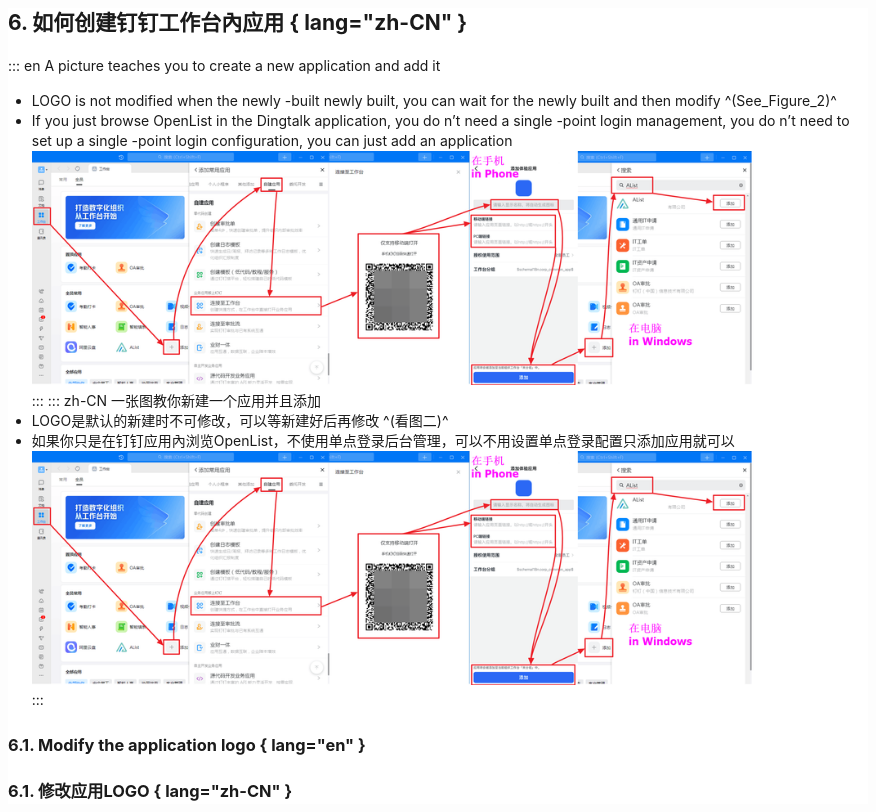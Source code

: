 ## 6. 如何创建钉钉工作台內应用 { lang="zh-CN" }

::: en
A picture teaches you to create a new application and add it

- LOGO is not modified when the newly -built newly built, you can wait for the newly built and then modify ^(See_Figure_2)^
- If you just browse OpenList in the Dingtalk application, you do n’t need a single -point login management, you do n’t need to set up a single -point login configuration, you can just add an application
  ![](/img/advanced/sso_add_app.png)
  <br/>
  :::
  ::: zh-CN
  一张图教你新建一个应用并且添加
- LOGO是默认的新建时不可修改，可以等新建好后再修改 ^(看图二)^
- 如果你只是在钉钉应用內浏览OpenList，不使用单点登录后台管理，可以不用设置单点登录配置只添加应用就可以
  ![](/img/advanced/sso_add_app.png)
  <br/>
  :::

### 6.1. Modify the application logo { lang="en" }

### 6.1. 修改应用LOGO { lang="zh-CN" }
